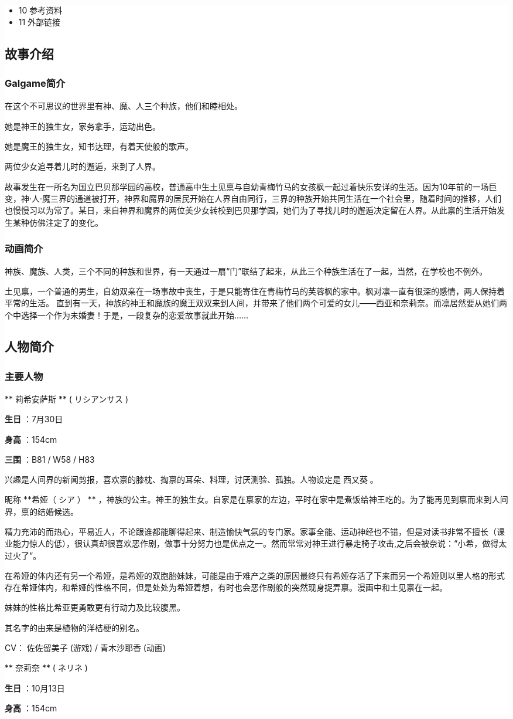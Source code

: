   * 10  参考资料 
  * 11  外部链接 

##  故事介绍

###  Galgame简介

在这个不可思议的世界里有神、魔、人三个种族，他们和睦相处。

她是神王的独生女，家务拿手，运动出色。

她是魔王的独生女，知书达理，有着天使般的歌声。

两位少女追寻着儿时的邂逅，来到了人界。

故事发生在一所名为国立巴贝那学园的高校，普通高中生土见禀与自幼青梅竹马的女孩枫一起过着快乐安详的生活。因为10年前的一场巨变，神·人·魔三界的通道被打开，神界和魔界的居民开始在人界自由同行，三界的种族开始共同生活在一个社会里，随着时间的推移，人们也慢慢习以为常了。某日，来自神界和魔界的两位美少女转校到巴贝那学园，她们为了寻找儿时的邂逅决定留在人界。从此禀的生活开始发生某种仿佛注定了的变化。

###  动画简介

神族、魔族、人类，三个不同的种族和世界，有一天通过一扇“门”联结了起来，从此三个种族生活在了一起，当然，在学校也不例外。

土见禀，一个普通的男生，自幼双亲在一场事故中丧生，于是只能寄住在青梅竹马的芙蓉枫的家中。枫对凛一直有很深的感情，两人保持着平常的生活。
直到有一天，神族的神王和魔族的魔王双双来到人间，并带来了他们两个可爱的女儿——西亚和奈莉奈。而凛居然要从她们两个中选择一个作为未婚妻！于是，一段复杂的恋爱故事就此开始……

##  人物简介

###  主要人物

** 莉希安萨斯  ** (  リシアンサス  )

**生日** ：7月30日

**身高** ：154cm

**三围** ：B81 / W58 / H83

兴趣是人间界的新闻剪报，喜欢禀的膝枕、掏禀的耳朵、料理，讨厌测验、孤独。人物设定是  西又葵  。

昵称 **希娅（ シア  ） ** ，神族的公主。神王的独生女。自家是在禀家的左边，平时在家中是煮饭给神王吃的。为了能再见到禀而来到人间界，禀的结婚候选。

精力充沛的而热心，平易近人，不论跟谁都能聊得起来、制造愉快气氛的专门家。家事全能、运动神经也不错，但是对读书非常不擅长（课业能力惊人的低），很认真却很喜欢恶作剧，做事十分努力也是优点之一。然而常常对神王进行暴走椅子攻击,之后会被奈说：“小希，做得太过火了”。

在希娅的体内还有另一个希娅，是希娅的双胞胎妹妹，可能是由于难产之类的原因最终只有希娅存活了下来而另一个希娅则以里人格的形式存在希娅体内，和希娅的性格不同，但是处处为希娅着想，有时也会恶作剧般的突然现身捉弄禀。漫画中和土见禀在一起。

妹妹的性格比希亚更勇敢更有行动力及比较腹黑。

其名字的由来是植物的洋桔梗的别名。

CV：  佐佐留美子  (游戏) /  青木沙耶香  (动画)

** 奈莉奈  ** (  ネリネ  )

**生日** ：10月13日

**身高** ：154cm
